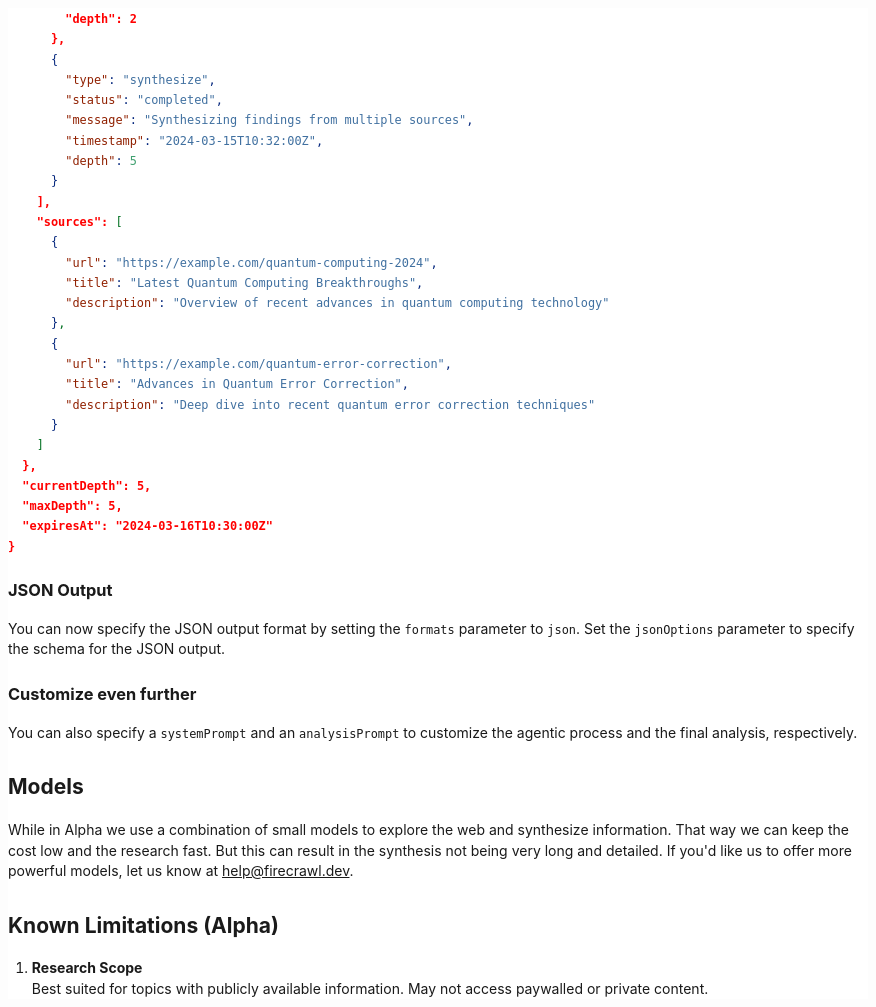 ```json
        "depth": 2
      },
      {
        "type": "synthesize",
        "status": "completed",
        "message": "Synthesizing findings from multiple sources",
        "timestamp": "2024-03-15T10:32:00Z",
        "depth": 5
      }
    ],
    "sources": [
      {
        "url": "https://example.com/quantum-computing-2024",
        "title": "Latest Quantum Computing Breakthroughs",
        "description": "Overview of recent advances in quantum computing technology"
      },
      {
        "url": "https://example.com/quantum-error-correction",
        "title": "Advances in Quantum Error Correction",
        "description": "Deep dive into recent quantum error correction techniques"
      }
    ]
  },
  "currentDepth": 5,
  "maxDepth": 5,
  "expiresAt": "2024-03-16T10:30:00Z"
} 
```

### JSON Output

You can now specify the JSON output format by setting the `formats` parameter to `json`. Set the `jsonOptions` parameter to specify the schema for the JSON output.

### Customize even further

You can also specify a `systemPrompt` and an `analysisPrompt` to customize the agentic process and the final analysis, respectively.

## Models

While in Alpha we use a combination of small models to explore the web and synthesize information. That way we can keep the cost low and the research fast. But this can result in the synthesis not being very long and detailed. If you'd like us to offer more powerful models, let us know at [help@firecrawl.dev](mailto:help@firecrawl.dev).

## Known Limitations (Alpha)

1. **Research Scope**\
   Best suited for topics with publicly available information. May not access paywalled or private content.
